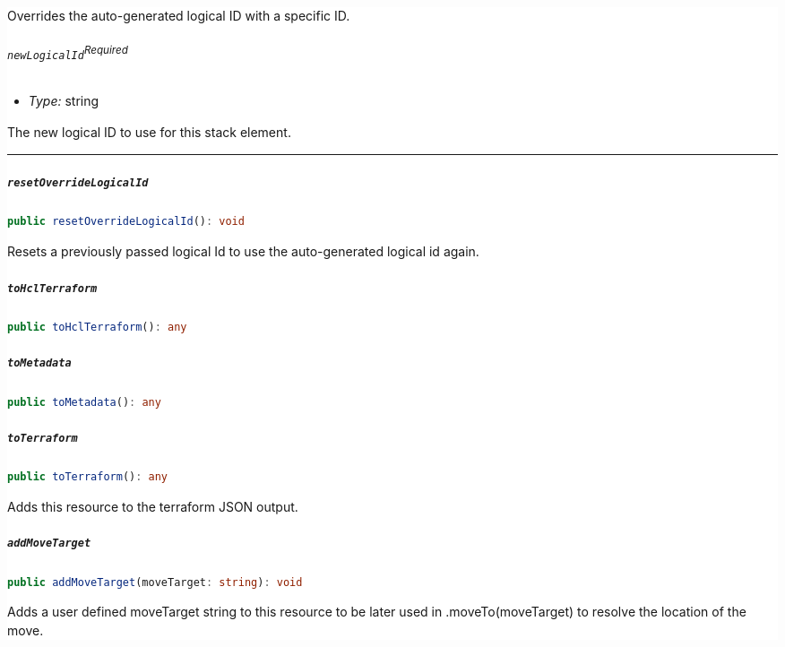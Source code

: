 Overrides the auto-generated logical ID with a specific ID.

###### `newLogicalId`<sup>Required</sup> <a name="newLogicalId" id="@cdktf/provider-azurerm.machineLearningDatastoreDatalakeGen2.MachineLearningDatastoreDatalakeGen2.overrideLogicalId.parameter.newLogicalId"></a>

- *Type:* string

The new logical ID to use for this stack element.

---

##### `resetOverrideLogicalId` <a name="resetOverrideLogicalId" id="@cdktf/provider-azurerm.machineLearningDatastoreDatalakeGen2.MachineLearningDatastoreDatalakeGen2.resetOverrideLogicalId"></a>

```typescript
public resetOverrideLogicalId(): void
```

Resets a previously passed logical Id to use the auto-generated logical id again.

##### `toHclTerraform` <a name="toHclTerraform" id="@cdktf/provider-azurerm.machineLearningDatastoreDatalakeGen2.MachineLearningDatastoreDatalakeGen2.toHclTerraform"></a>

```typescript
public toHclTerraform(): any
```

##### `toMetadata` <a name="toMetadata" id="@cdktf/provider-azurerm.machineLearningDatastoreDatalakeGen2.MachineLearningDatastoreDatalakeGen2.toMetadata"></a>

```typescript
public toMetadata(): any
```

##### `toTerraform` <a name="toTerraform" id="@cdktf/provider-azurerm.machineLearningDatastoreDatalakeGen2.MachineLearningDatastoreDatalakeGen2.toTerraform"></a>

```typescript
public toTerraform(): any
```

Adds this resource to the terraform JSON output.

##### `addMoveTarget` <a name="addMoveTarget" id="@cdktf/provider-azurerm.machineLearningDatastoreDatalakeGen2.MachineLearningDatastoreDatalakeGen2.addMoveTarget"></a>

```typescript
public addMoveTarget(moveTarget: string): void
```

Adds a user defined moveTarget string to this resource to be later used in .moveTo(moveTarget) to resolve the location of the move.
